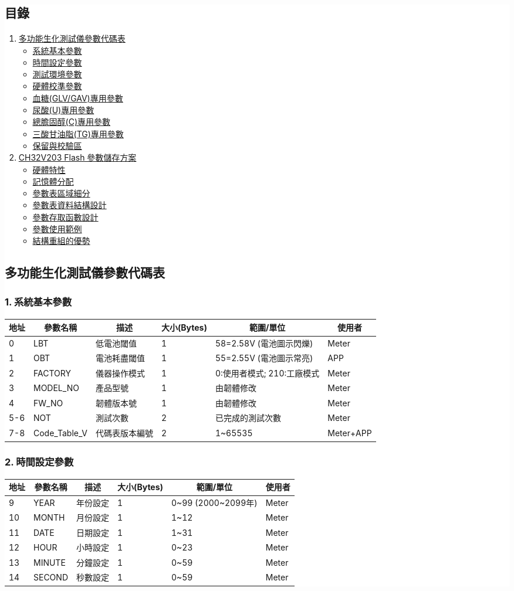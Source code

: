 ## 目錄
1. [多功能生化測試儀參數代碼表](#多功能生化測試儀參數代碼表)
   - [系統基本參數](#1-系統基本參數)
   - [時間設定參數](#2-時間設定參數)
   - [測試環境參數](#3-測試環境參數)
   - [硬體校準參數](#4-硬體校準參數)
   - [血糖(GLV/GAV)專用參數](#5-血糖glvgav專用參數)
   - [尿酸(U)專用參數](#6-尿酸u專用參數)
   - [總膽固醇(C)專用參數](#7-總膽固醇c專用參數)
   - [三酸甘油脂(TG)專用參數](#8-三酸甘油脂tg專用參數)
   - [保留與校驗區](#9-保留與校驗區)
2. [CH32V203 Flash 參數儲存方案](#ch32v203-flash-參數儲存方案)
   - [硬體特性](#硬體特性)
   - [記憶體分配](#記憶體分配)
   - [參數表區域細分](#參數表區域細分)
   - [參數表資料結構設計](#參數表資料結構設計)
   - [參數存取函數設計](#參數存取函數設計)
   - [參數使用範例](#參數使用範例)
   - [結構重組的優勢](#結構重組的優勢)

## 多功能生化測試儀參數代碼表

### 1. 系統基本參數
| 地址 | 參數名稱 | 描述 | 大小(Bytes) | 範圍/單位 | 使用者 |
|------|----------|------|-------------|-----------|--------|
| 0 | LBT | 低電池閾值 | 1 | 58=2.58V (電池圖示閃爍) | Meter |
| 1 | OBT | 電池耗盡閾值 | 1 | 55=2.55V (電池圖示常亮) | APP |
| 2 | FACTORY | 儀器操作模式 | 1 | 0:使用者模式; 210:工廠模式 | Meter |
| 3 | MODEL_NO | 產品型號 | 1 | 由韌體修改 | Meter |
| 4 | FW_NO | 韌體版本號 | 1 | 由韌體修改 | Meter |
| 5-6 | NOT | 測試次數 | 2 | 已完成的測試次數 | Meter |
| 7-8 | Code_Table_V | 代碼表版本編號 | 2 | 1~65535 | Meter+APP |

### 2. 時間設定參數
| 地址 | 參數名稱 | 描述 | 大小(Bytes) | 範圍/單位 | 使用者 |
|------|----------|------|-------------|-----------|--------|
| 9 | YEAR | 年份設定 | 1 | 0~99 (2000~2099年) | Meter |
| 10 | MONTH | 月份設定 | 1 | 1~12 | Meter |
| 11 | DATE | 日期設定 | 1 | 1~31 | Meter |
| 12 | HOUR | 小時設定 | 1 | 0~23 | Meter |
| 13 | MINUTE | 分鐘設定 | 1 | 0~59 | Meter |
| 14 | SECOND | 秒數設定 | 1 | 0~59 | Meter |

